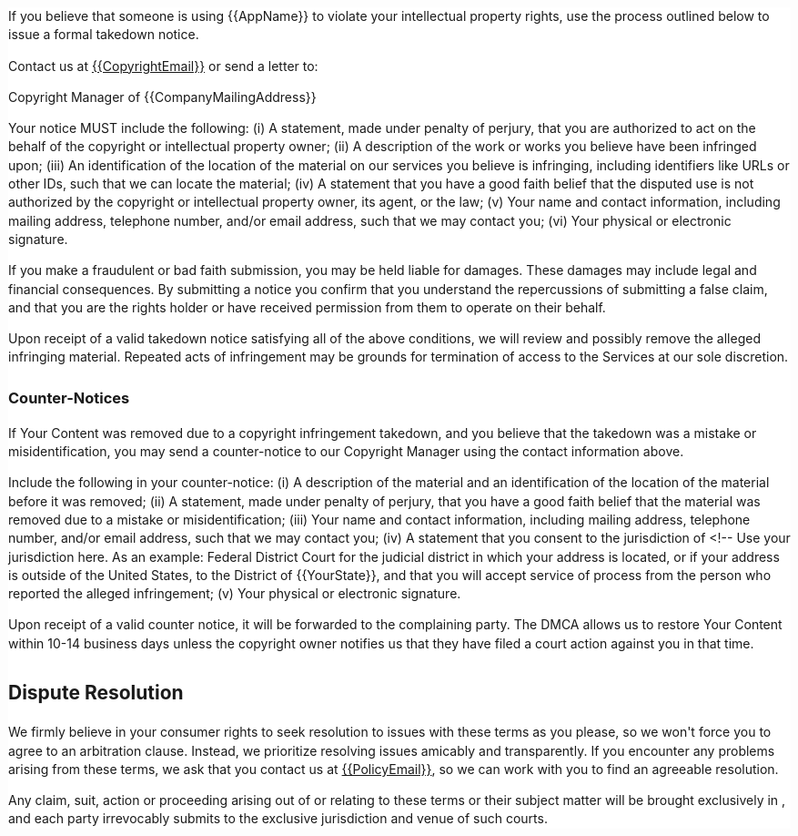 If you believe that someone is using {{AppName}} to violate your intellectual property rights, use the process outlined below to issue a formal takedown notice.

Contact us at [{{CopyrightEmail}}](mailto:{{CopyrightEmail}}) or send a letter to:

Copyright Manager of {{CompanyMailingAddress}}

Your notice MUST include the following: (i) A statement, made under penalty of perjury, that you are authorized to act on the behalf of the copyright or intellectual property owner; (ii) A description of the work or works you believe have been infringed upon; (iii) An identification of the location of the material on our services you believe is infringing, including identifiers like URLs or other IDs, such that we can locate the material; (iv) A statement that you have a good faith belief that the disputed use is not authorized by the copyright or intellectual property owner, its agent, or the law; (v) Your name and contact information, including mailing address, telephone number, and/or email address, such that we may contact you; (vi) Your physical or electronic signature.

If you make a fraudulent or bad faith submission, you may be held liable for damages. These damages may include legal and financial consequences. By submitting a notice you confirm that you understand the repercussions of submitting a false claim, and that you are the rights holder or have received permission from them to operate on their behalf.

Upon receipt of a valid takedown notice satisfying all of the above conditions, we will review and possibly remove the alleged infringing material. Repeated acts of infringement may be grounds for termination of access to the Services at our sole discretion.

### Counter-Notices

If Your Content was removed due to a copyright infringement takedown, and you believe that the takedown was a mistake or misidentification, you may send a counter-notice to our Copyright Manager using the contact information above.

Include the following in your counter-notice: (i) A description of the material and an identification of the location of the material before it was removed; (ii) A statement, made under penalty of perjury, that you have a good faith belief that the material was removed due to a mistake or misidentification; (iii) Your name and contact information, including mailing address, telephone number, and/or email address, such that we may contact you; (iv) A statement that you consent to the jurisdiction of <!-- Use your jurisdiction here. As an example: Federal District Court for the judicial district in which your address is located, or if your address is outside of the United States, to the District of {{YourState}}, and that you will accept service of process from the person who reported the alleged infringement; (v) Your physical or electronic signature.

Upon receipt of a valid counter notice, it will be forwarded to the complaining party. The DMCA allows us to restore Your Content within 10-14 business days unless the copyright owner notifies us that they have filed a court action against you in that time.

## Dispute Resolution

We firmly believe in your consumer rights to seek resolution to issues with these terms as you please, so we won't force you to agree to an arbitration clause. Instead, we prioritize resolving issues amicably and transparently. If you encounter any problems arising from these terms, we ask that you contact us at [{{PolicyEmail}}](mailto:{{PolicyEmail}}), so we can work with you to find an agreeable resolution.

Any claim, suit, action or proceeding arising out of or relating to these terms or their subject matter will be brought exclusively in  , and each party irrevocably submits to the exclusive jurisdiction and venue of such courts.
